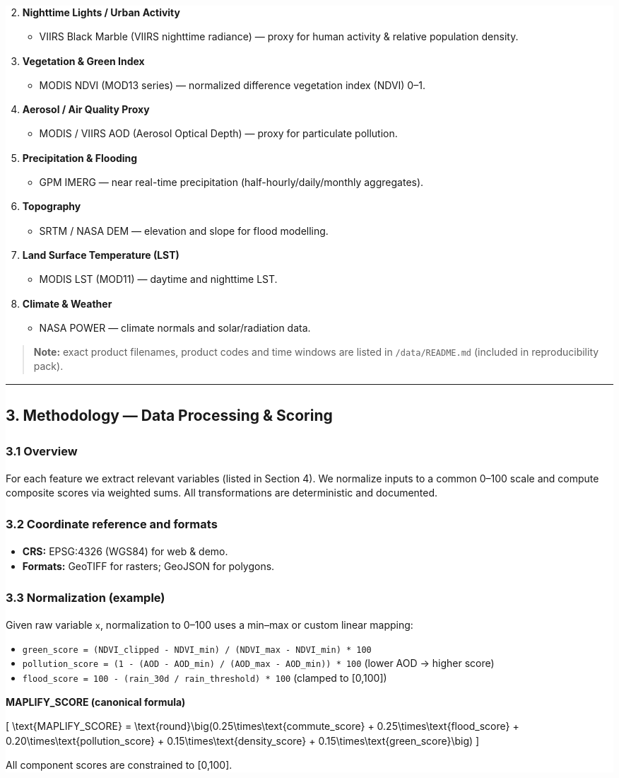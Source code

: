 2. **Nighttime Lights / Urban Activity**  
   - VIIRS Black Marble (VIIRS nighttime radiance) — proxy for human activity & relative population density.

3. **Vegetation & Green Index**  
   - MODIS NDVI (MOD13 series) — normalized difference vegetation index (NDVI) 0–1.

4. **Aerosol / Air Quality Proxy**  
   - MODIS / VIIRS AOD (Aerosol Optical Depth) — proxy for particulate pollution.

5. **Precipitation & Flooding**  
   - GPM IMERG — near real-time precipitation (half-hourly/daily/monthly aggregates).

6. **Topography**  
   - SRTM / NASA DEM — elevation and slope for flood modelling.

7. **Land Surface Temperature (LST)**  
   - MODIS LST (MOD11) — daytime and nighttime LST.

8. **Climate & Weather**  
   - NASA POWER — climate normals and solar/radiation data.

> **Note:** exact product filenames, product codes and time windows are listed in `/data/README.md` (included in reproducibility pack).

---

## 3. Methodology — Data Processing & Scoring

### 3.1 Overview
For each feature we extract relevant variables (listed in Section 4). We normalize inputs to a common 0–100 scale and compute composite scores via weighted sums. All transformations are deterministic and documented.

### 3.2 Coordinate reference and formats
- **CRS:** EPSG:4326 (WGS84) for web & demo.  
- **Formats:** GeoTIFF for rasters; GeoJSON for polygons.

### 3.3 Normalization (example)
Given raw variable `x`, normalization to 0–100 uses a min–max or custom linear mapping:

- `green_score = (NDVI_clipped - NDVI_min) / (NDVI_max - NDVI_min) * 100`  
- `pollution_score = (1 - (AOD - AOD_min) / (AOD_max - AOD_min)) * 100` (lower AOD → higher score)  
- `flood_score = 100 - (rain_30d / rain_threshold) * 100` (clamped to [0,100])

**MAPLIFY_SCORE (canonical formula)**

\[
\text{MAPLIFY\_SCORE} = \text{round}\big(0.25\times\text{commute\_score} + 0.25\times\text{flood\_score} + 0.20\times\text{pollution\_score} + 0.15\times\text{density\_score} + 0.15\times\text{green\_score}\big)
\]

All component scores are constrained to [0,100].
